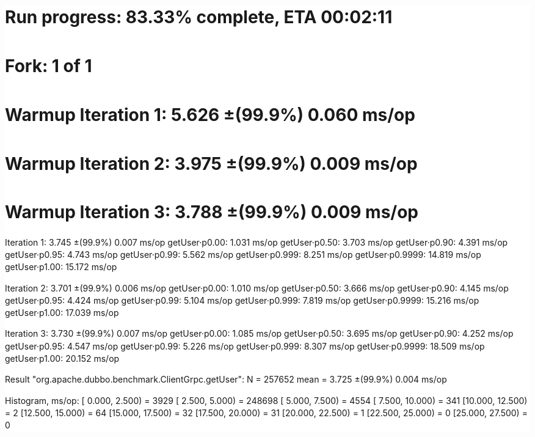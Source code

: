 # Run progress: 83.33% complete, ETA 00:02:11
# Fork: 1 of 1
# Warmup Iteration   1: 5.626 ±(99.9%) 0.060 ms/op
# Warmup Iteration   2: 3.975 ±(99.9%) 0.009 ms/op
# Warmup Iteration   3: 3.788 ±(99.9%) 0.009 ms/op
Iteration   1: 3.745 ±(99.9%) 0.007 ms/op
                 getUser·p0.00:   1.031 ms/op
                 getUser·p0.50:   3.703 ms/op
                 getUser·p0.90:   4.391 ms/op
                 getUser·p0.95:   4.743 ms/op
                 getUser·p0.99:   5.562 ms/op
                 getUser·p0.999:  8.251 ms/op
                 getUser·p0.9999: 14.819 ms/op
                 getUser·p1.00:   15.172 ms/op

Iteration   2: 3.701 ±(99.9%) 0.006 ms/op
                 getUser·p0.00:   1.010 ms/op
                 getUser·p0.50:   3.666 ms/op
                 getUser·p0.90:   4.145 ms/op
                 getUser·p0.95:   4.424 ms/op
                 getUser·p0.99:   5.104 ms/op
                 getUser·p0.999:  7.819 ms/op
                 getUser·p0.9999: 15.216 ms/op
                 getUser·p1.00:   17.039 ms/op

Iteration   3: 3.730 ±(99.9%) 0.007 ms/op
                 getUser·p0.00:   1.085 ms/op
                 getUser·p0.50:   3.695 ms/op
                 getUser·p0.90:   4.252 ms/op
                 getUser·p0.95:   4.547 ms/op
                 getUser·p0.99:   5.226 ms/op
                 getUser·p0.999:  8.307 ms/op
                 getUser·p0.9999: 18.509 ms/op
                 getUser·p1.00:   20.152 ms/op



Result "org.apache.dubbo.benchmark.ClientGrpc.getUser":
  N = 257652
  mean =      3.725 ±(99.9%) 0.004 ms/op

  Histogram, ms/op:
    [ 0.000,  2.500) = 3929 
    [ 2.500,  5.000) = 248698 
    [ 5.000,  7.500) = 4554 
    [ 7.500, 10.000) = 341 
    [10.000, 12.500) = 2 
    [12.500, 15.000) = 64 
    [15.000, 17.500) = 32 
    [17.500, 20.000) = 31 
    [20.000, 22.500) = 1 
    [22.500, 25.000) = 0 
    [25.000, 27.500) = 0 
